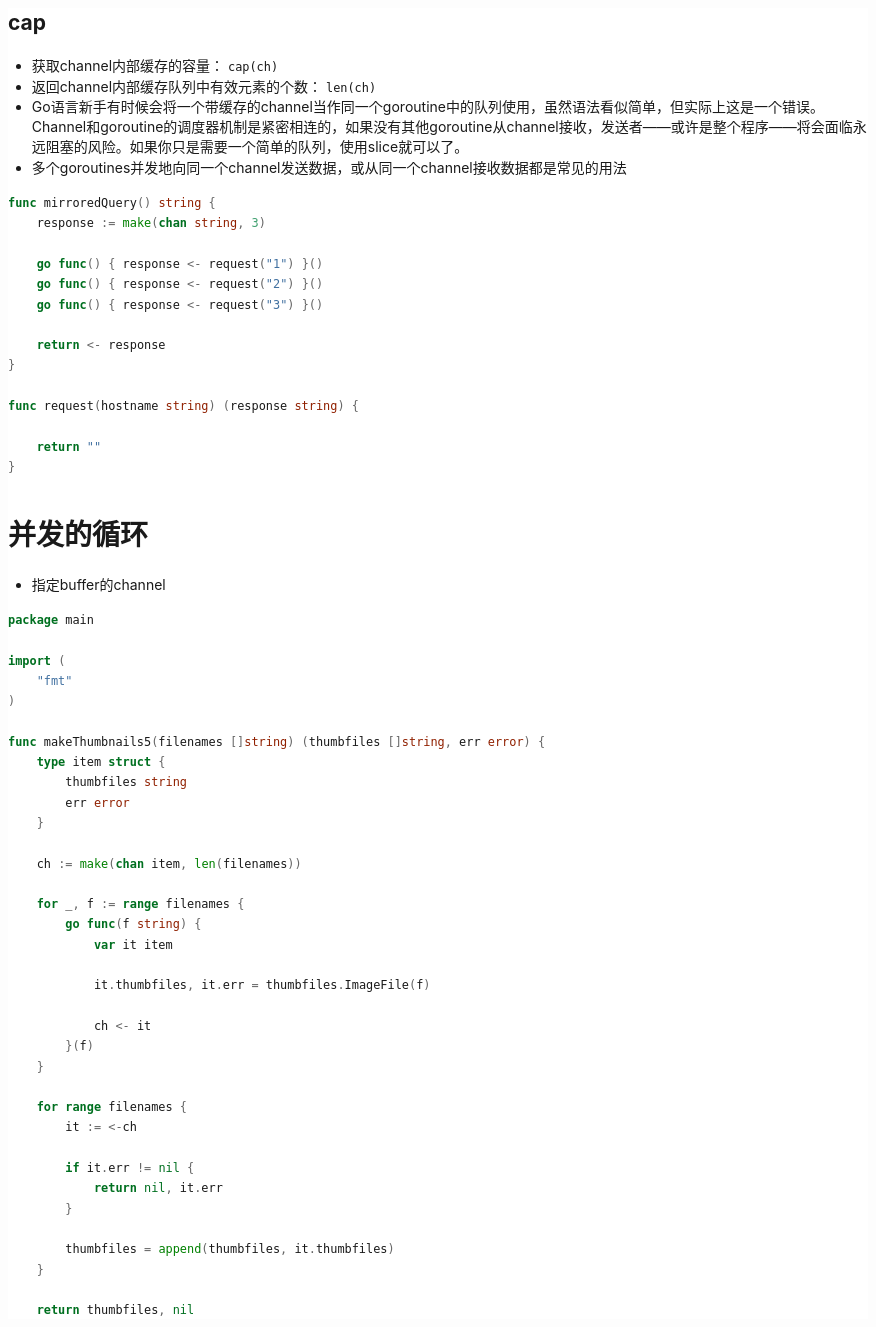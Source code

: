 ## cap
- 获取channel内部缓存的容量： `cap(ch)`
- 返回channel内部缓存队列中有效元素的个数： `len(ch)`
- Go语言新手有时候会将一个带缓存的channel当作同一个goroutine中的队列使用，虽然语法看似简单，但实际上这是一个错误。Channel和goroutine的调度器机制是紧密相连的，如果没有其他goroutine从channel接收，发送者——或许是整个程序——将会面临永远阻塞的风险。如果你只是需要一个简单的队列，使用slice就可以了。
- 多个goroutines并发地向同一个channel发送数据，或从同一个channel接收数据都是常见的用法
```go
func mirroredQuery() string {
	response := make(chan string, 3)

	go func() { response <- request("1") }()
	go func() { response <- request("2") }()
	go func() { response <- request("3") }()

	return <- response
}

func request(hostname string) (response string) {
	
	return ""
}
```

# 并发的循环
- 指定buffer的channel

```go
package main

import (
	"fmt"
)

func makeThumbnails5(filenames []string) (thumbfiles []string, err error) {
	type item struct {
		thumbfiles string
		err error
	}

	ch := make(chan item, len(filenames))

	for _, f := range filenames {
		go func(f string) {
			var it item

			it.thumbfiles, it.err = thumbfiles.ImageFile(f)

			ch <- it
		}(f)
	}

	for range filenames {
		it := <-ch

		if it.err != nil {
			return nil, it.err
		}

		thumbfiles = append(thumbfiles, it.thumbfiles)
	}

	return thumbfiles, nil
```